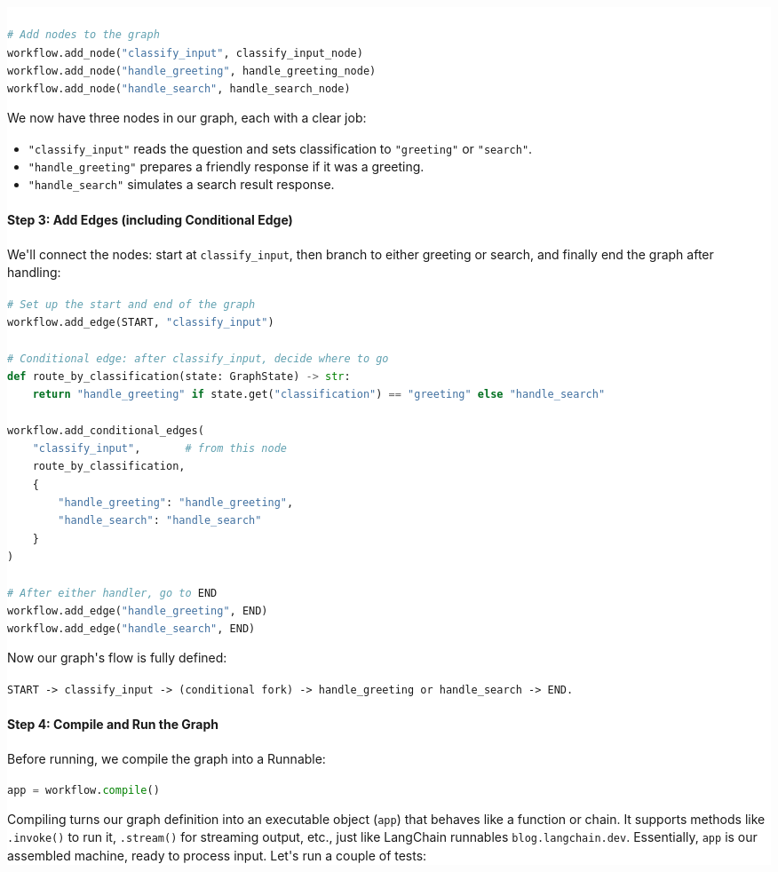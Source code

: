 ```python

# Add nodes to the graph
workflow.add_node("classify_input", classify_input_node)
workflow.add_node("handle_greeting", handle_greeting_node)
workflow.add_node("handle_search", handle_search_node)
```

We now have three nodes in our graph, each with a clear job:

* `"classify_input"` reads the question and sets classification to `"greeting"` or `"search"`.
* `"handle_greeting"` prepares a friendly response if it was a greeting.
* `"handle_search"` simulates a search result response.

#### Step 3: Add Edges (including Conditional Edge)

We'll connect the nodes: start at `classify_input`, then branch to either greeting or search, and finally end the graph after handling:

```python
# Set up the start and end of the graph
workflow.add_edge(START, "classify_input")

# Conditional edge: after classify_input, decide where to go
def route_by_classification(state: GraphState) -> str:
    return "handle_greeting" if state.get("classification") == "greeting" else "handle_search"

workflow.add_conditional_edges(
    "classify_input",       # from this node
    route_by_classification, 
    {
        "handle_greeting": "handle_greeting",
        "handle_search": "handle_search"
    }
)

# After either handler, go to END
workflow.add_edge("handle_greeting", END)
workflow.add_edge("handle_search", END)
```

Now our graph's flow is fully defined:

```
START -> classify_input -> (conditional fork) -> handle_greeting or handle_search -> END.
```

#### Step 4: Compile and Run the Graph

Before running, we compile the graph into a Runnable:

```python
app = workflow.compile()
```

Compiling turns our graph definition into an executable object (`app`) that behaves like a function or chain. It supports methods like `.invoke()` to run it, `.stream()` for streaming output, etc., just like LangChain runnables `blog.langchain.dev`. Essentially, `app` is our assembled machine, ready to process input. Let's run a couple of tests:
